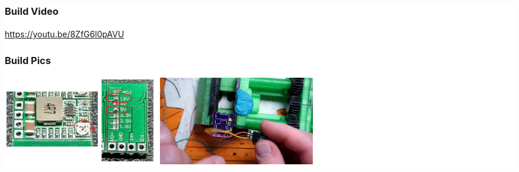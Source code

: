 ### Build Video

https://youtu.be/8ZfG6l0pAVU

### Build Pics

<img src="img/reg.jpg" width="30%"> <img src="img/1.jpg" width="30%"> 